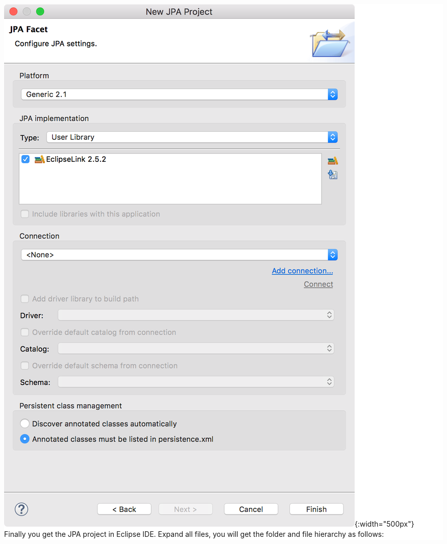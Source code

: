 ![MIME Type](/public/pics/2016-12-21/finish.png){:width="500px"}  
Finally you get the JPA project in Eclipse IDE. Expand all files, you will get the folder and file hierarchy as follows: